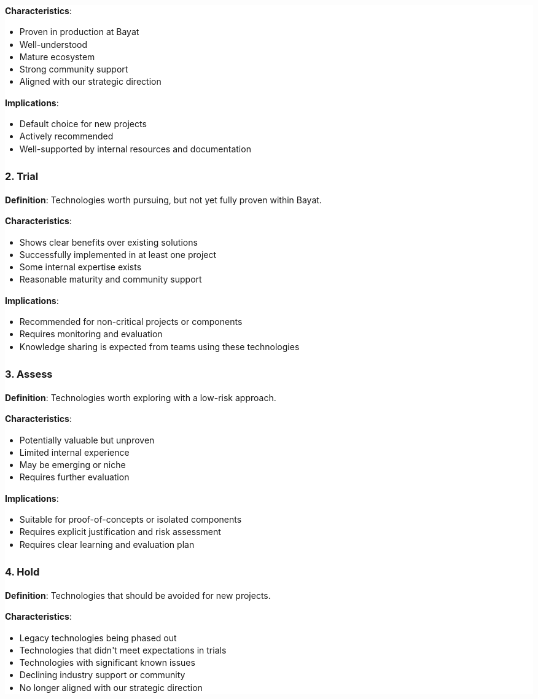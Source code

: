 **Characteristics**:

- Proven in production at Bayat
- Well-understood
- Mature ecosystem
- Strong community support
- Aligned with our strategic direction

**Implications**:

- Default choice for new projects
- Actively recommended
- Well-supported by internal resources and documentation

### 2. Trial

**Definition**: Technologies worth pursuing, but not yet fully proven within Bayat.

**Characteristics**:

- Shows clear benefits over existing solutions
- Successfully implemented in at least one project
- Some internal expertise exists
- Reasonable maturity and community support

**Implications**:

- Recommended for non-critical projects or components
- Requires monitoring and evaluation
- Knowledge sharing is expected from teams using these technologies

### 3. Assess

**Definition**: Technologies worth exploring with a low-risk approach.

**Characteristics**:

- Potentially valuable but unproven
- Limited internal experience
- May be emerging or niche
- Requires further evaluation

**Implications**:

- Suitable for proof-of-concepts or isolated components
- Requires explicit justification and risk assessment
- Requires clear learning and evaluation plan

### 4. Hold

**Definition**: Technologies that should be avoided for new projects.

**Characteristics**:

- Legacy technologies being phased out
- Technologies that didn't meet expectations in trials
- Technologies with significant known issues
- Declining industry support or community
- No longer aligned with our strategic direction
